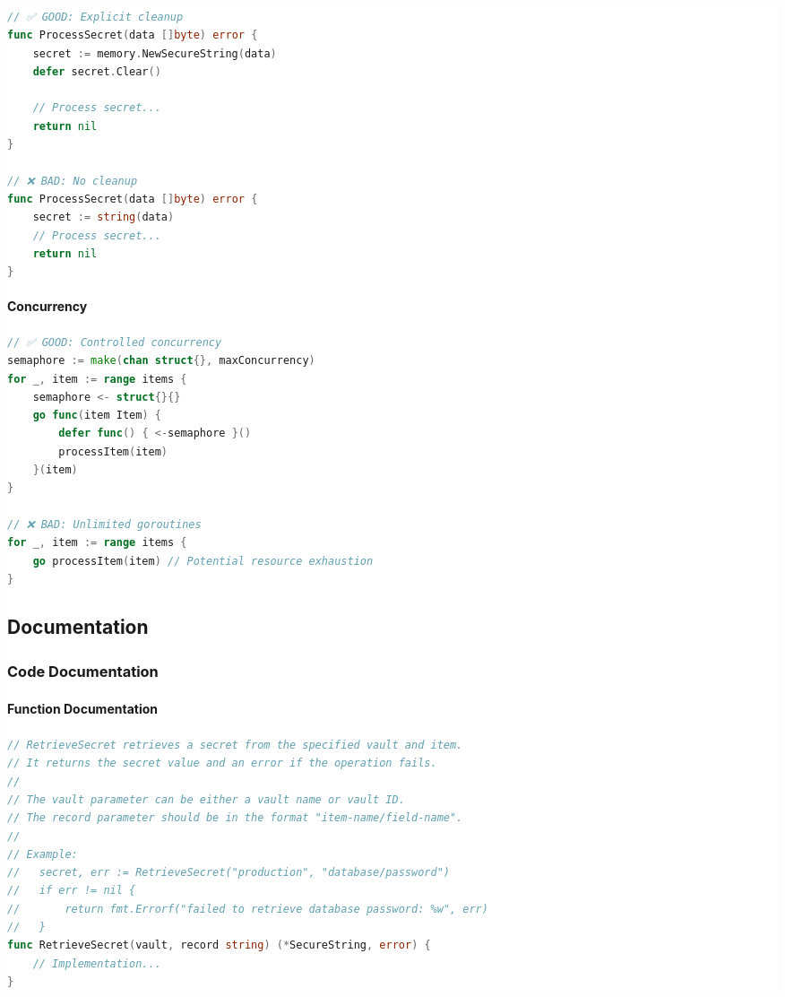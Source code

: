 ```go
// ✅ GOOD: Explicit cleanup
func ProcessSecret(data []byte) error {
    secret := memory.NewSecureString(data)
    defer secret.Clear()

    // Process secret...
    return nil
}

// ❌ BAD: No cleanup
func ProcessSecret(data []byte) error {
    secret := string(data)
    // Process secret...
    return nil
}
```

#### Concurrency

```go
// ✅ GOOD: Controlled concurrency
semaphore := make(chan struct{}, maxConcurrency)
for _, item := range items {
    semaphore <- struct{}{}
    go func(item Item) {
        defer func() { <-semaphore }()
        processItem(item)
    }(item)
}

// ❌ BAD: Unlimited goroutines
for _, item := range items {
    go processItem(item) // Potential resource exhaustion
}
```

## Documentation

### Code Documentation

#### Function Documentation

```go
// RetrieveSecret retrieves a secret from the specified vault and item.
// It returns the secret value and an error if the operation fails.
//
// The vault parameter can be either a vault name or vault ID.
// The record parameter should be in the format "item-name/field-name".
//
// Example:
//   secret, err := RetrieveSecret("production", "database/password")
//   if err != nil {
//       return fmt.Errorf("failed to retrieve database password: %w", err)
//   }
func RetrieveSecret(vault, record string) (*SecureString, error) {
    // Implementation...
}
```
